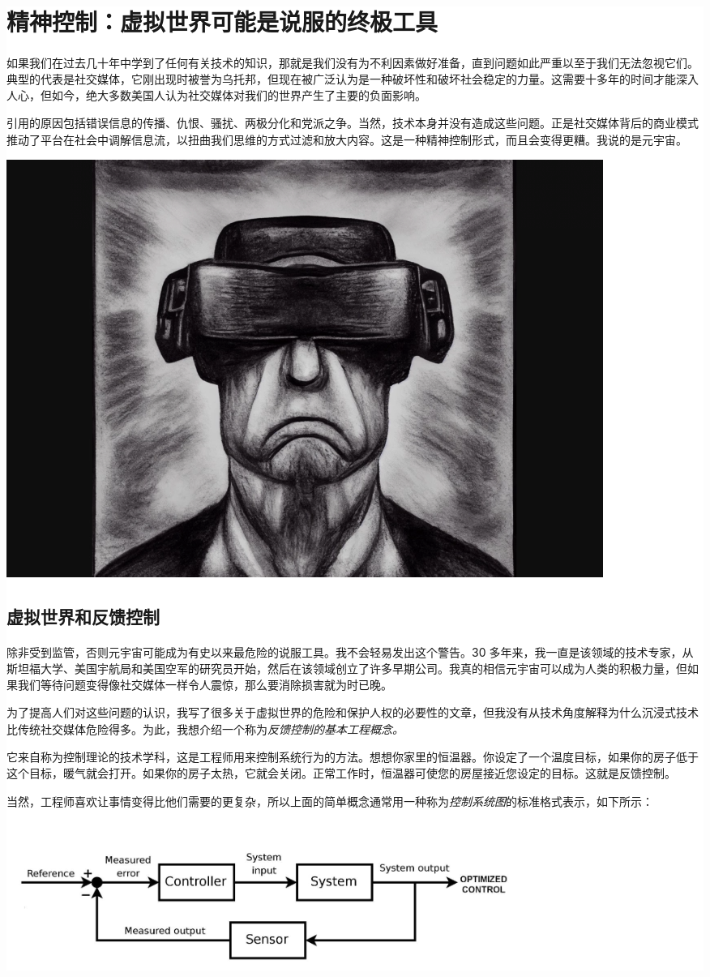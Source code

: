 # 精神控制：虚拟世界可能是说服的终极工具




如果我们在过去几十年中学到了任何有关技术的知识，那就是我们没有为不利因素做好准备，直到问题如此严重以至于我们无法忽视它们。典型的代表是社交媒体，它刚出现时被誉为乌托邦，但现在被广泛认为是一种破坏性和破坏社会稳定的力量。这需要十多年的时间才能深入人心，但如今，绝大多数美国人认为社交媒体对我们的世界产生了主要的负面影响。 

引用的原因包括错误信息的传播、仇恨、骚扰、两极分化和党派之争。当然，技术本身并没有造成这些问题。正是社交媒体背后的商业模式推动了平台在社会中调解信息流，以扭曲我们思维的方式过滤和放大内容。这是一种精神控制形式，而且会变得更糟。我说的是元宇宙。 

![元宇宙](03.png)



## 虚拟世界和反馈控制

除非受到监管，否则元宇宙可能成为有史以来最危险的说服工具。我不会轻易发出这个警告。30 多年来，我一直是该领域的技术专家，从斯坦福大学、美国宇航局和美国空军的研究员开始，然后在该领域创立了许多早期公司。我真的相信元宇宙可以成为人类的积极力量，但如果我们等待问题变得像社交媒体一样令人震惊，那么要消除损害就为时已晚。 

为了提高人们对这些问题的认识，我写了很多关于虚拟世界的危险和保护人权的必要性的文章，但我没有从技术角度解释为什么沉浸式技术比传统社交媒体危险得多。为此，我想介绍一个称为*反馈控制的基本工程概念。* 

它来自称为控制理论的技术学科，这是工程师用来控制系统行为的方法。想想你家里的恒温器。你设定了一个温度目标，如果你的房子低于这个目标，暖气就会打开。如果你的房子太热，它就会关闭。正常工作时，恒温器可使您的房屋接近您设定的目标。这就是反馈控制。 

当然，工程师喜欢让事情变得比他们需要的更复杂，所以上面的简单概念通常用一种称为*控制系统图*的标准格式表示，如下所示： 

![元宇宙](04.png)
